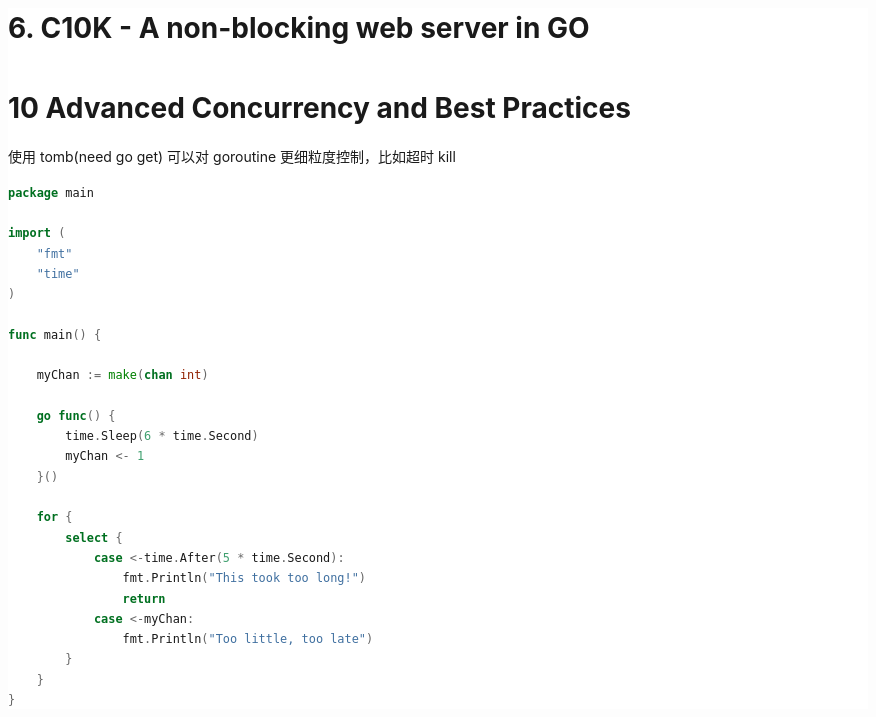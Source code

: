 # 6. C10K - A non-blocking web server in GO



# 10 Advanced Concurrency and Best Practices 

使用 tomb(need go get) 可以对 goroutine 更细粒度控制，比如超时 kill

```go
package main

import (
	"fmt"
	"time"
)

func main() {

	myChan := make(chan int)

	go func() {
		time.Sleep(6 * time.Second)
		myChan <- 1
	}()

	for {
		select {
			case <-time.After(5 * time.Second):
				fmt.Println("This took too long!")
				return
			case <-myChan:
				fmt.Println("Too little, too late")
		}
	}
}
```
